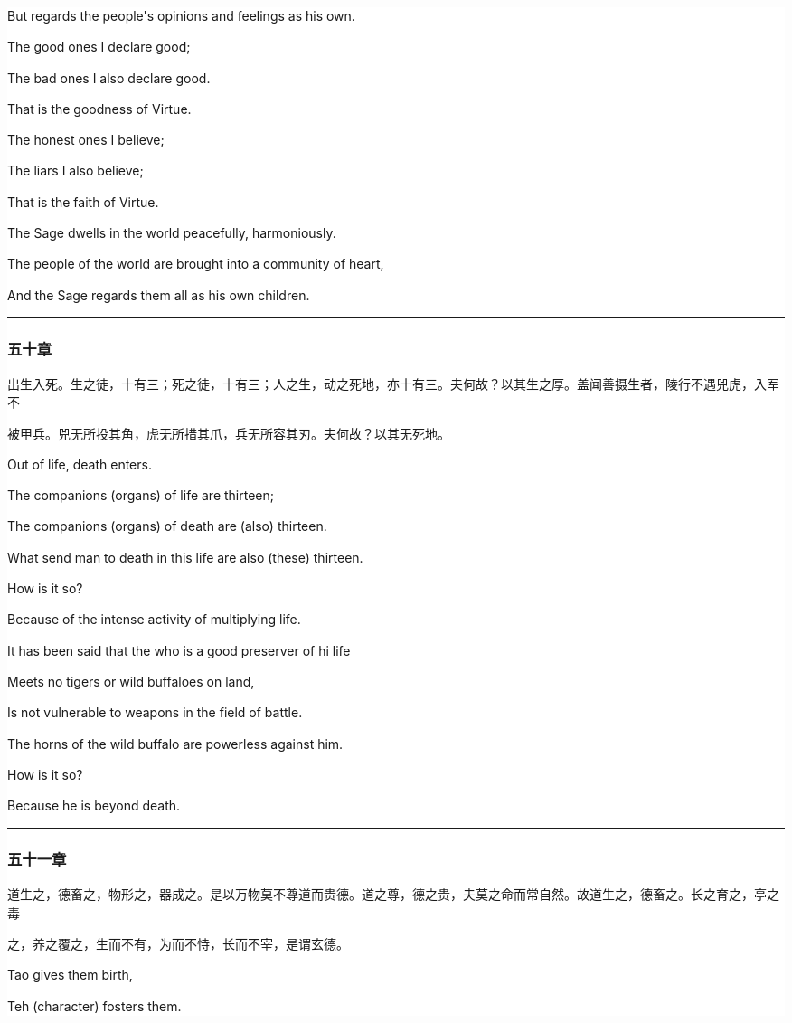 But regards the people's opinions and feelings as his own.

The good ones I declare good;

The bad ones I also declare good.

That is the goodness of Virtue.

The honest ones I believe;

The liars I also believe;

That is the faith of Virtue.

The Sage dwells in the world peacefully, harmoniously.

The people of the world are brought into a community of heart,

And the Sage regards them all as his own children.

--------------------------------------------------------------------------------

### 五十章

出生入死。生之徒，十有三；死之徒，十有三；人之生，动之死地，亦十有三。夫何故？以其生之厚。盖闻善摄生者，陵行不遇兕虎，入军不

被甲兵。兕无所投其角，虎无所措其爪，兵无所容其刃。夫何故？以其无死地。

Out of life, death enters.

The companions (organs) of life are thirteen;

The companions (organs) of death are (also) thirteen.

What send man to death in this life are also (these) thirteen.

How is it so?

Because of the intense activity of multiplying life.

It has been said that the who is a good preserver of hi life

Meets no tigers or wild buffaloes on land,

Is not vulnerable to weapons in the field of battle.

The horns of the wild buffalo are powerless against him.

How is it so?

Because he is beyond death.

--------------------------------------------------------------------------------

### 五十一章

道生之，德畜之，物形之，器成之。是以万物莫不尊道而贵德。道之尊，德之贵，夫莫之命而常自然。故道生之，德畜之。长之育之，亭之毒

之，养之覆之，生而不有，为而不恃，长而不宰，是谓玄德。

Tao gives them birth,

Teh (character) fosters them.
